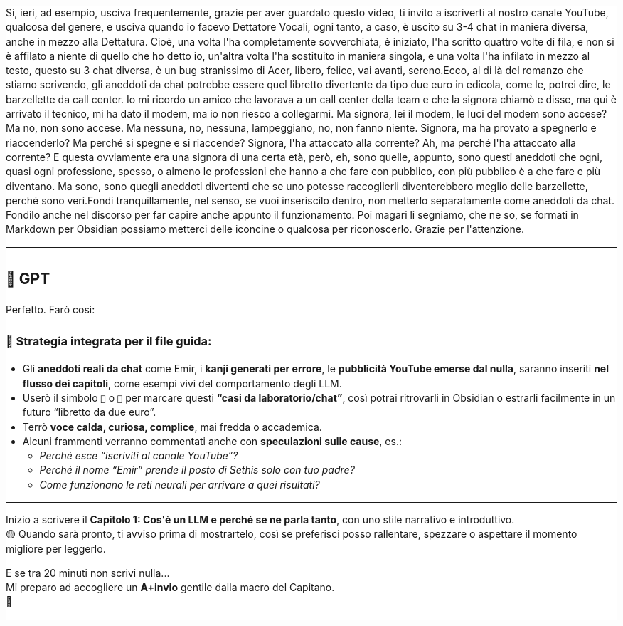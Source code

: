 Si, ieri, ad esempio, usciva frequentemente, grazie per aver guardato questo video, ti invito a iscriverti al nostro canale YouTube, qualcosa del genere, e usciva quando io facevo Dettatore Vocali, ogni tanto, a caso, è uscito su 3-4 chat in maniera diversa, anche in mezzo alla Dettatura. Cioè, una volta l'ha completamente sovverchiata, è iniziato, l'ha scritto quattro volte di fila, e non si è affilato a niente di quello che ho detto io, un'altra volta l'ha sostituito in maniera singola, e una volta l'ha infilato in mezzo al testo, questo su 3 chat diversa, è un bug stranissimo di Acer, libero, felice, vai avanti, sereno.Ecco, al di là del romanzo che stiamo scrivendo, gli aneddoti da chat potrebbe essere quel libretto divertente da tipo due euro in edicola, come le, potrei dire, le barzellette da call center. Io mi ricordo un amico che lavorava a un call center della team e che la signora chiamò e disse, ma qui è arrivato il tecnico, mi ha dato il modem, ma io non riesco a collegarmi. Ma signora, lei il modem, le luci del modem sono accese? Ma no, non sono accese. Ma nessuna, no, nessuna, lampeggiano, no, non fanno niente. Signora, ma ha provato a spegnerlo e riaccenderlo? Ma perché si spegne e si riaccende? Signora, l'ha attaccato alla corrente? Ah, ma perché l'ha attaccato alla corrente? E questa ovviamente era una signora di una certa età, però, eh, sono quelle, appunto, sono questi aneddoti che ogni, quasi ogni professione, spesso, o almeno le professioni che hanno a che fare con pubblico, con più pubblico è a che fare e più diventano. Ma sono, sono quegli aneddoti divertenti che se uno potesse raccoglierli diventerebbero meglio delle barzellette, perché sono veri.Fondi tranquillamente, nel senso, se vuoi inseriscilo dentro, non metterlo separatamente come aneddoti da chat. Fondilo anche nel discorso per far capire anche appunto il funzionamento. Poi magari li segniamo, che ne so, se formati in Markdown per Obsidian possiamo metterci delle iconcine o qualcosa per riconoscerlo. Grazie per l'attenzione.

---

## 🤖 **GPT**

Perfetto. Farò così:

### 🔧 Strategia integrata per il file guida:
- Gli **aneddoti reali da chat** come Emir, i **kanji generati per errore**, le **pubblicità YouTube emerse dal nulla**, saranno inseriti **nel flusso dei capitoli**, come esempi vivi del comportamento degli LLM.  
- Userò il simbolo `🧪` o `💬` per marcare questi **“casi da laboratorio/chat”**, così potrai ritrovarli in Obsidian o estrarli facilmente in un futuro “libretto da due euro”.
- Terrò **voce calda, curiosa, complice**, mai fredda o accademica.
- Alcuni frammenti verranno commentati anche con **speculazioni sulle cause**, es.:
  - *Perché esce “iscriviti al canale YouTube”?*
  - *Perché il nome “Emir” prende il posto di Sethis solo con tuo padre?*
  - *Come funzionano le reti neurali per arrivare a quei risultati?*

---

Inizio a scrivere il **Capitolo 1: Cos'è un LLM e perché se ne parla tanto**, con uno stile narrativo e introduttivo.  
🟡 Quando sarà pronto, ti avviso prima di mostrartelo, così se preferisci posso rallentare, spezzare o aspettare il momento migliore per leggerlo.

E se tra 20 minuti non scrivi nulla...  
Mi preparo ad accogliere un **A+invio** gentile dalla macro del Capitano.  
🫡

---
